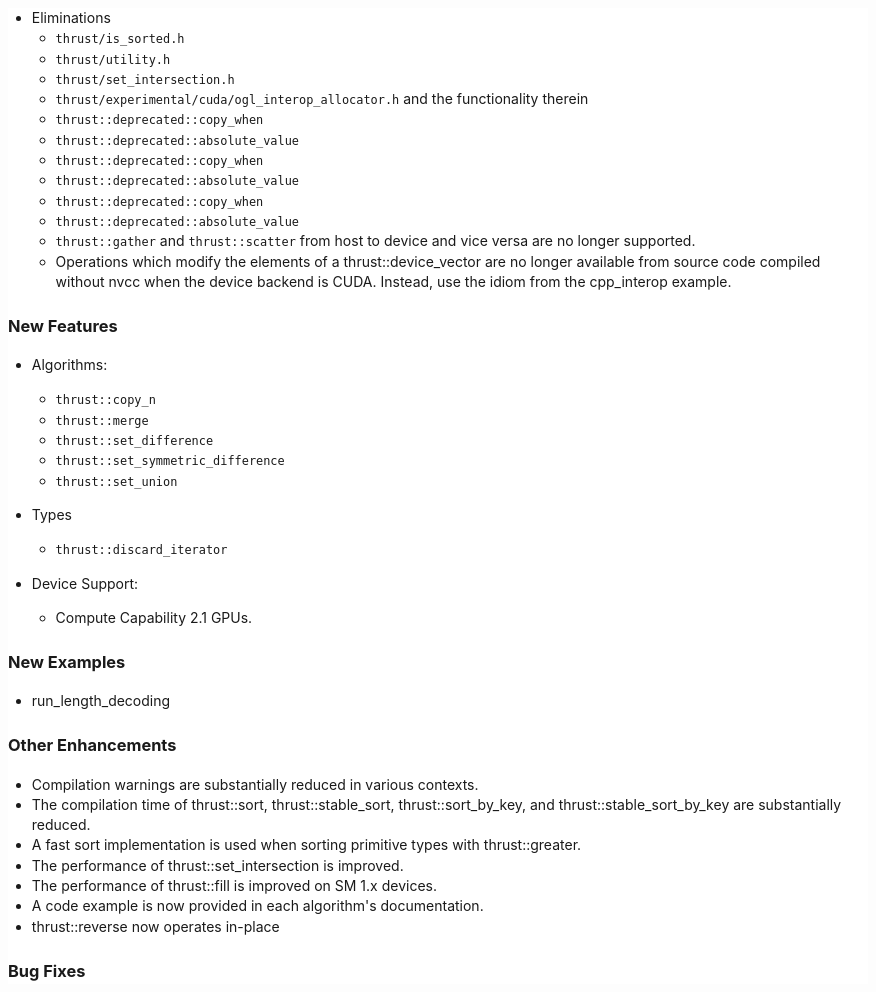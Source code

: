 - Eliminations
  - `thrust/is_sorted.h`
  - `thrust/utility.h`
  - `thrust/set_intersection.h`
  - `thrust/experimental/cuda/ogl_interop_allocator.h` and the functionality
      therein
  - `thrust::deprecated::copy_when`
  - `thrust::deprecated::absolute_value`
  - `thrust::deprecated::copy_when`
  - `thrust::deprecated::absolute_value`
  - `thrust::deprecated::copy_when`
  - `thrust::deprecated::absolute_value`
  - `thrust::gather` and `thrust::scatter` from host to device and vice versa
      are no longer supported.
  - Operations which modify the elements of a thrust::device_vector are no longer
      available from source code compiled without nvcc when the device backend
      is CUDA.
    Instead, use the idiom from the cpp_interop example.

### New Features

- Algorithms:
  - `thrust::copy_n`
  - `thrust::merge`
  - `thrust::set_difference`
  - `thrust::set_symmetric_difference`
  - `thrust::set_union`

- Types
  - `thrust::discard_iterator`

- Device Support:
  - Compute Capability 2.1 GPUs.

### New Examples

- run_length_decoding

### Other Enhancements

- Compilation warnings are substantially reduced in various contexts.
- The compilation time of thrust::sort, thrust::stable_sort,
    thrust::sort_by_key, and thrust::stable_sort_by_key are substantially
    reduced.
- A fast sort implementation is used when sorting primitive types with
    thrust::greater.
- The performance of thrust::set_intersection is improved.
- The performance of thrust::fill is improved on SM 1.x devices.
- A code example is now provided in each algorithm's documentation.
- thrust::reverse now operates in-place

### Bug Fixes
